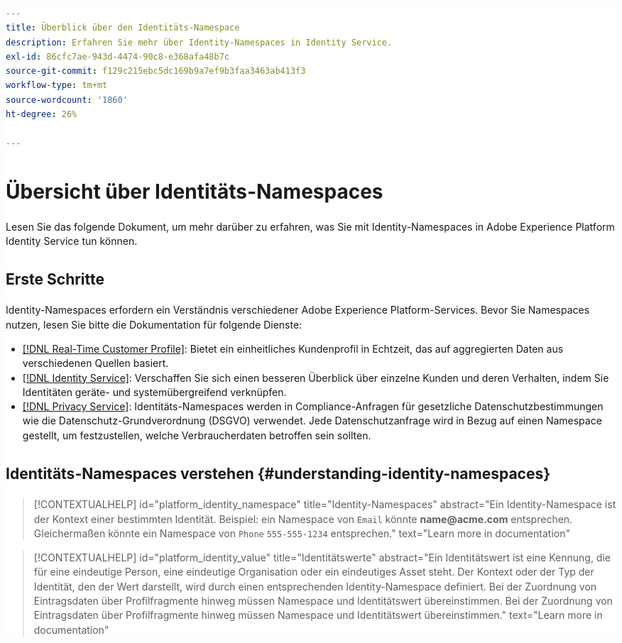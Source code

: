 ```yaml
---
title: Überblick über den Identitäts-Namespace
description: Erfahren Sie mehr über Identity-Namespaces in Identity Service.
exl-id: 86cfc7ae-943d-4474-90c8-e368afa48b7c
source-git-commit: f129c215ebc5dc169b9a7ef9b3faa3463ab413f3
workflow-type: tm+mt
source-wordcount: '1860'
ht-degree: 26%

---
```


# Übersicht über Identitäts-Namespaces

Lesen Sie das folgende Dokument, um mehr darüber zu erfahren, was Sie mit Identity-Namespaces in Adobe Experience Platform Identity Service tun können.

## Erste Schritte

Identity-Namespaces erfordern ein Verständnis verschiedener Adobe Experience Platform-Services. Bevor Sie Namespaces nutzen, lesen Sie bitte die Dokumentation für folgende Dienste:

* [[!DNL Real-Time Customer Profile]](../../profile/home.md): Bietet ein einheitliches Kundenprofil in Echtzeit, das auf aggregierten Daten aus verschiedenen Quellen basiert.
* [[!DNL Identity Service]](../home.md): Verschaffen Sie sich einen besseren Überblick über einzelne Kunden und deren Verhalten, indem Sie Identitäten geräte- und systemübergreifend verknüpfen.
* [[!DNL Privacy Service]](../../privacy-service/home.md): Identitäts-Namespaces werden in Compliance-Anfragen für gesetzliche Datenschutzbestimmungen wie die Datenschutz-Grundverordnung (DSGVO) verwendet. Jede Datenschutzanfrage wird in Bezug auf einen Namespace gestellt, um festzustellen, welche Verbraucherdaten betroffen sein sollten.

## Identitäts-Namespaces verstehen {#understanding-identity-namespaces}

>[!CONTEXTUALHELP]
>id="platform_identity_namespace"
>title="Identity-Namespaces"
>abstract="Ein Identity-Namespace ist der Kontext einer bestimmten Identität. Beispiel: ein Namespace von `Email` könnte **name<span>@acme.com** entsprechen. Gleichermaßen könnte ein Namespace von `Phone` `555-555-1234` entsprechen."
>text="Learn more in documentation"

>[!CONTEXTUALHELP]
>id="platform_identity_value"
>title="Identitätswerte"
>abstract="Ein Identitätswert ist eine Kennung, die für eine eindeutige Person, eine eindeutige Organisation oder ein eindeutiges Asset steht. Der Kontext oder der Typ der Identität, den der Wert darstellt, wird durch einen entsprechenden Identity-Namespace definiert. Bei der Zuordnung von Eintragsdaten über Profilfragmente hinweg müssen Namespace und Identitätswert übereinstimmen. Bei der Zuordnung von Eintragsdaten über Profilfragmente hinweg müssen Namespace und Identitätswert übereinstimmen."
>text="Learn more in documentation"
